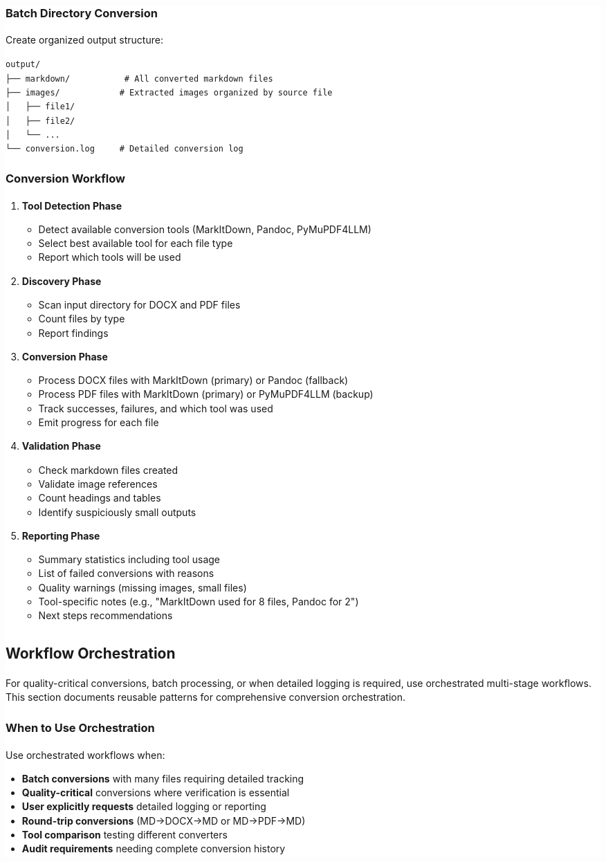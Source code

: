 ### Batch Directory Conversion

Create organized output structure:
```
output/
├── markdown/           # All converted markdown files
├── images/            # Extracted images organized by source file
│   ├── file1/
│   ├── file2/
│   └── ...
└── conversion.log     # Detailed conversion log
```

### Conversion Workflow

1. **Tool Detection Phase**
   - Detect available conversion tools (MarkItDown, Pandoc, PyMuPDF4LLM)
   - Select best available tool for each file type
   - Report which tools will be used

2. **Discovery Phase**
   - Scan input directory for DOCX and PDF files
   - Count files by type
   - Report findings

3. **Conversion Phase**
   - Process DOCX files with MarkItDown (primary) or Pandoc (fallback)
   - Process PDF files with MarkItDown (primary) or PyMuPDF4LLM (backup)
   - Track successes, failures, and which tool was used
   - Emit progress for each file

4. **Validation Phase**
   - Check markdown files created
   - Validate image references
   - Count headings and tables
   - Identify suspiciously small outputs

5. **Reporting Phase**
   - Summary statistics including tool usage
   - List of failed conversions with reasons
   - Quality warnings (missing images, small files)
   - Tool-specific notes (e.g., "MarkItDown used for 8 files, Pandoc for 2")
   - Next steps recommendations

## Workflow Orchestration

For quality-critical conversions, batch processing, or when detailed logging is required, use orchestrated multi-stage workflows. This section documents reusable patterns for comprehensive conversion orchestration.

### When to Use Orchestration

Use orchestrated workflows when:
- **Batch conversions** with many files requiring detailed tracking
- **Quality-critical** conversions where verification is essential
- **User explicitly requests** detailed logging or reporting
- **Round-trip conversions** (MD→DOCX→MD or MD→PDF→MD)
- **Tool comparison** testing different converters
- **Audit requirements** needing complete conversion history
